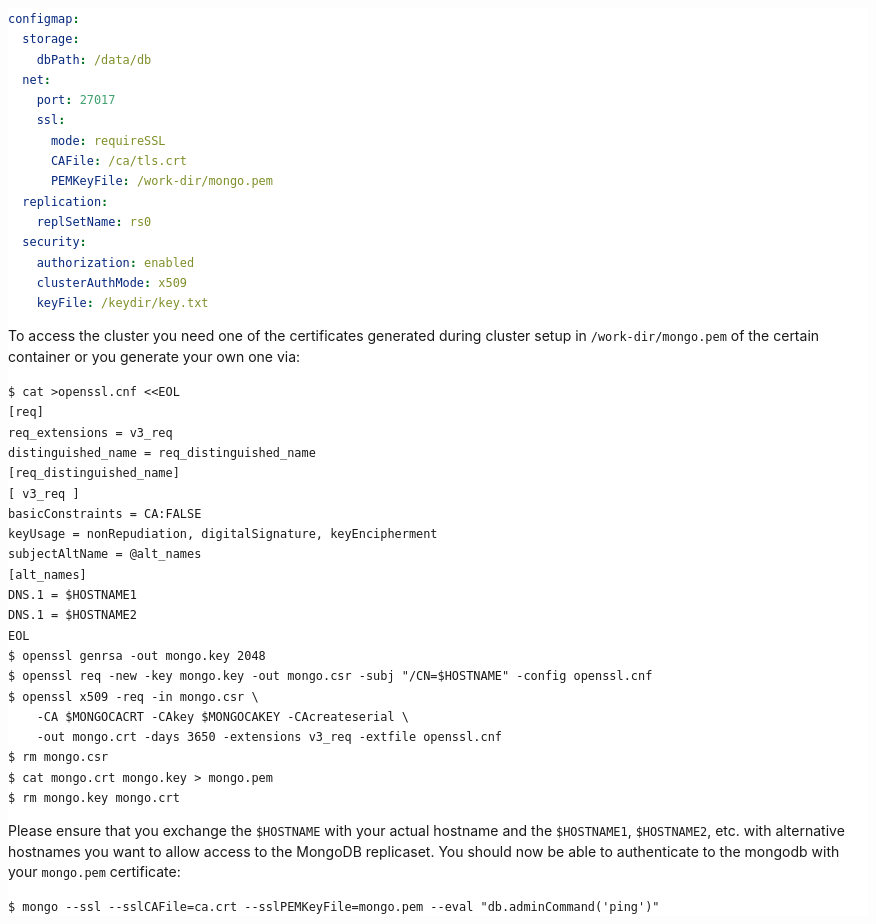 ```yml
configmap:
  storage:
    dbPath: /data/db
  net:
    port: 27017
    ssl:
      mode: requireSSL
      CAFile: /ca/tls.crt
      PEMKeyFile: /work-dir/mongo.pem
  replication:
    replSetName: rs0
  security:
    authorization: enabled
    clusterAuthMode: x509
    keyFile: /keydir/key.txt
```

To access the cluster you need one of the certificates generated during cluster setup in `/work-dir/mongo.pem` of the
certain container or you generate your own one via:

```console
$ cat >openssl.cnf <<EOL
[req]
req_extensions = v3_req
distinguished_name = req_distinguished_name
[req_distinguished_name]
[ v3_req ]
basicConstraints = CA:FALSE
keyUsage = nonRepudiation, digitalSignature, keyEncipherment
subjectAltName = @alt_names
[alt_names]
DNS.1 = $HOSTNAME1
DNS.1 = $HOSTNAME2
EOL
$ openssl genrsa -out mongo.key 2048
$ openssl req -new -key mongo.key -out mongo.csr -subj "/CN=$HOSTNAME" -config openssl.cnf
$ openssl x509 -req -in mongo.csr \
    -CA $MONGOCACRT -CAkey $MONGOCAKEY -CAcreateserial \
    -out mongo.crt -days 3650 -extensions v3_req -extfile openssl.cnf
$ rm mongo.csr
$ cat mongo.crt mongo.key > mongo.pem
$ rm mongo.key mongo.crt
```

Please ensure that you exchange the `$HOSTNAME` with your actual hostname and the `$HOSTNAME1`, `$HOSTNAME2`, etc. with
alternative hostnames you want to allow access to the MongoDB replicaset. You should now be able to authenticate to the
mongodb with your `mongo.pem` certificate:

```console
$ mongo --ssl --sslCAFile=ca.crt --sslPEMKeyFile=mongo.pem --eval "db.adminCommand('ping')"
```
